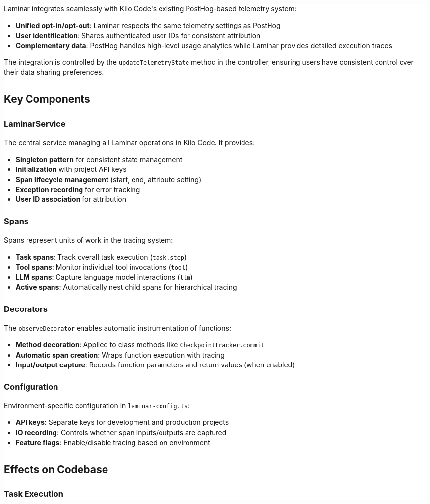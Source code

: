 Laminar integrates seamlessly with Kilo Code's existing PostHog-based telemetry system:

- **Unified opt-in/opt-out**: Laminar respects the same telemetry settings as PostHog
- **User identification**: Shares authenticated user IDs for consistent attribution
- **Complementary data**: PostHog handles high-level usage analytics while Laminar provides detailed
  execution traces

The integration is controlled by the `updateTelemetryState` method in the controller, ensuring users
have consistent control over their data sharing preferences.

## Key Components

### LaminarService

The central service managing all Laminar operations in Kilo Code. It provides:

- **Singleton pattern** for consistent state management
- **Initialization** with project API keys
- **Span lifecycle management** (start, end, attribute setting)
- **Exception recording** for error tracking
- **User ID association** for attribution

### Spans

Spans represent units of work in the tracing system:

- **Task spans**: Track overall task execution (`task.step`)
- **Tool spans**: Monitor individual tool invocations (`tool`)
- **LLM spans**: Capture language model interactions (`llm`)
- **Active spans**: Automatically nest child spans for hierarchical tracing

### Decorators

The `observeDecorator` enables automatic instrumentation of functions:

- **Method decoration**: Applied to class methods like `CheckpointTracker.commit`
- **Automatic span creation**: Wraps function execution with tracing
- **Input/output capture**: Records function parameters and return values (when enabled)

### Configuration

Environment-specific configuration in `laminar-config.ts`:

- **API keys**: Separate keys for development and production projects
- **IO recording**: Controls whether span inputs/outputs are captured
- **Feature flags**: Enable/disable tracing based on environment

## Effects on Codebase

### Task Execution
